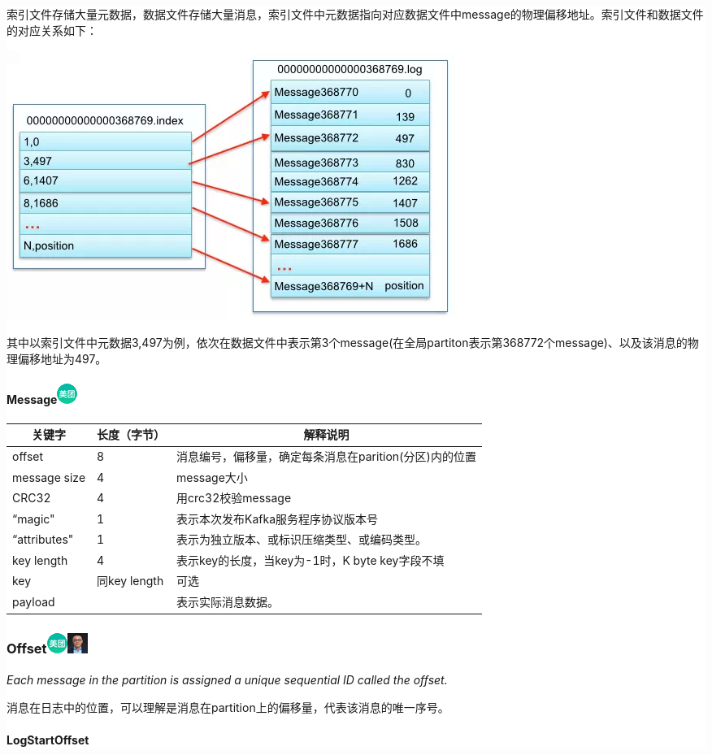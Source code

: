 索引文件存储大量元数据，数据文件存储大量消息，索引文件中元数据指向对应数据文件中message的物理偏移地址。索引文件和数据文件的对应关系如下：

<img src="./images/SYS301069.png" />

其中以索引文件中元数据3,497为例，依次在数据文件中表示第3个message(在全局partiton表示第368772个message)、以及该消息的物理偏移地址为497。

#### Message<img src="./icons/meituan.gif" />

| **关键字**   | **长度（字节）** | **解释说明**                                           |
| ------------ | ---------------- | ------------------------------------------------------ |
| offset       | 8                | 消息编号，偏移量，确定每条消息在parition(分区)内的位置 |
| message size | 4                | message大小                                            |
| CRC32        | 4                | 用crc32校验message                                     |
| “magic"      | 1                | 表示本次发布Kafka服务程序协议版本号                    |
| “attributes" | 1                | 表示为独立版本、或标识压缩类型、或编码类型。           |
| key length   | 4                | 表示key的长度，当key为-1时，K byte key字段不填         |
| key          | 同key length     | 可选                                                   |
| payload      |                  | 表示实际消息数据。                                     |

### Offset<img src="./icons/meituan.gif" /><img src="./icons/mashibing.gif" />

*Each message in the partition is assigned a unique sequential ID called the offset.*

消息在日志中的位置，可以理解是消息在partition上的偏移量，代表该消息的唯一序号。

#### LogStartOffset
